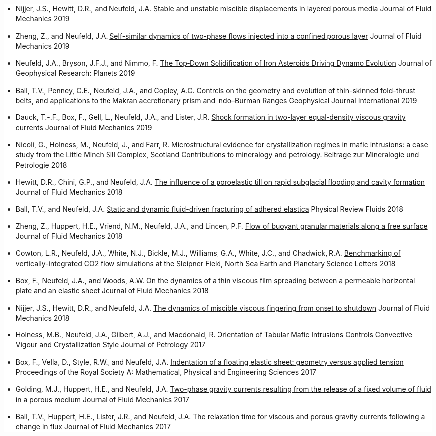 * Nijjer, J.S., Hewitt, D.R., and Neufeld, J.A. [Stable and unstable miscible displacements in layered porous media](http://dx.doi.org/10.1017/jfm.2019.190) Journal of Fluid Mechanics 2019

* Zheng, Z., and Neufeld, J.A. [Self-similar dynamics of two-phase flows injected into a confined porous layer](http://dx.doi.org/10.1017/jfm.2019.585) Journal of Fluid Mechanics 2019

* Neufeld, J.A., Bryson, J.F.J., and Nimmo, F. [The Top‐Down Solidification of Iron Asteroids Driving Dynamo Evolution](http://dx.doi.org/10.1029/2018je005900) Journal of Geophysical Research: Planets 2019

* Ball, T.V., Penney, C.E., Neufeld, J.A., and Copley, A.C. [Controls on the geometry and evolution of thin-skinned fold-thrust belts, and applications to the Makran accretionary prism and Indo–Burman Ranges](http://dx.doi.org/10.1093/gji/ggz139) Geophysical Journal International 2019

* Dauck, T.-.F., Box, F., Gell, L., Neufeld, J.A., and Lister, J.R. [Shock formation in two-layer equal-density viscous gravity currents](http://dx.doi.org/10.1017/jfm.2018.1015) Journal of Fluid Mechanics 2019

* Nicoli, G., Holness, M., Neufeld, J., and Farr, R. [Microstructural evidence for crystallization regimes in mafic intrusions: a case study from the Little Minch Sill Complex, Scotland](http://dx.doi.org/10.1007/s00410-018-1525-7) Contributions to mineralogy and petrology. Beitrage zur Mineralogie und Petrologie 2018

* Hewitt, D.R., Chini, G.P., and Neufeld, J.A. [The influence of a poroelastic till on rapid subglacial flooding and cavity formation](http://dx.doi.org/10.1017/jfm.2018.624) Journal of Fluid Mechanics 2018

* Ball, T.V., and Neufeld, J.A. [Static and dynamic fluid-driven fracturing of adhered elastica](http://dx.doi.org/10.1103/physrevfluids.3.074101) Physical Review Fluids 2018

* Zheng, Z., Huppert, H.E., Vriend, N.M., Neufeld, J.A., and Linden, P.F. [Flow of buoyant granular materials along a free surface](http://dx.doi.org/10.1017/jfm.2018.315) Journal of Fluid Mechanics 2018

* Cowton, L.R., Neufeld, J.A., White, N.J., Bickle, M.J., Williams, G.A., White, J.C., and Chadwick, R.A. [Benchmarking of vertically-integrated CO2 flow simulations at the Sleipner Field, North Sea](http://dx.doi.org/10.1016/j.epsl.2018.03.038) Earth and Planetary Science Letters 2018

* Box, F., Neufeld, J.A., and Woods, A.W. [On the dynamics of a thin viscous film spreading between a permeable horizontal plate and an elastic sheet](http://dx.doi.org/10.1017/jfm.2018.61) Journal of Fluid Mechanics 2018

* Nijjer, J.S., Hewitt, D.R., and Neufeld, J.A. [The dynamics of miscible viscous fingering from onset to shutdown](http://dx.doi.org/10.1017/jfm.2017.829) Journal of Fluid Mechanics 2018

* Holness, M.B., Neufeld, J.A., Gilbert, A.J., and Macdonald, R. [Orientation of Tabular Mafic Intrusions Controls Convective Vigour and Crystallization Style](http://dx.doi.org/10.1093/petrology/egx081) Journal of Petrology 2017

* Box, F., Vella, D., Style, R.W., and Neufeld, J.A. [Indentation of a floating elastic sheet: geometry versus applied tension](http://dx.doi.org/10.1098/rspa.2017.0335) Proceedings of the Royal Society A: Mathematical, Physical and Engineering Sciences 2017

* Golding, M.J., Huppert, H.E., and Neufeld, J.A. [Two-phase gravity currents resulting from the release of a fixed volume of fluid in a porous medium](http://dx.doi.org/10.1017/jfm.2017.437) Journal of Fluid Mechanics 2017

* Ball, T.V., Huppert, H.E., Lister, J.R., and Neufeld, J.A. [The relaxation time for viscous and porous gravity currents following a change in flux](http://dx.doi.org/10.1017/jfm.2017.243) Journal of Fluid Mechanics 2017
